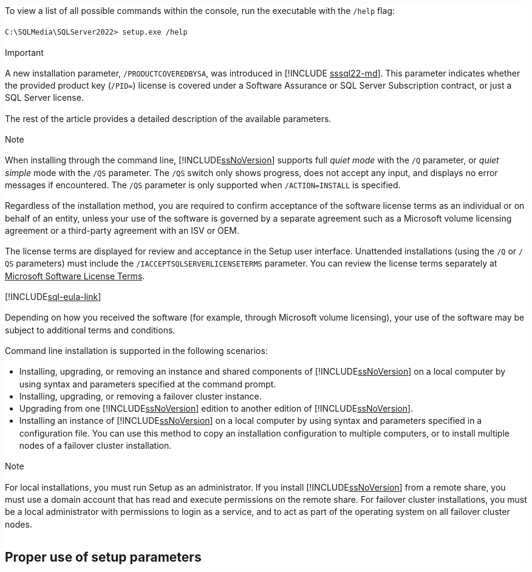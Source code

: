To view a list of all possible commands within the console, run the executable with the `/help` flag:

```console
C:\SQLMedia\SQLServer2022> setup.exe /help
```

> [!IMPORTANT]  
> A new installation parameter, `/PRODUCTCOVEREDBYSA`, was introduced in [!INCLUDE [sssql22-md](../../includes/sssql22-md.md)]. This parameter indicates whether the provided product key (`/PID=`) license is covered under a Software Assurance or SQL Server Subscription contract, or just a SQL Server license.

The rest of the article provides a detailed description of the available parameters.

> [!NOTE]  
> When installing through the command line, [!INCLUDE[ssNoVersion](../../includes/ssnoversion-md.md)] supports full *quiet mode* with the `/Q` parameter, or *quiet simple* mode with the `/QS` parameter. The `/QS` switch only shows progress, does not accept any input, and displays no error messages if encountered. The `/QS` parameter is only supported when `/ACTION=INSTALL` is specified.

Regardless of the installation method, you are required to confirm acceptance of the software license terms as an individual or on behalf of an entity, unless your use of the software is governed by a separate agreement such as a Microsoft volume licensing agreement or a third-party agreement with an ISV or OEM.

The license terms are displayed for review and acceptance in the Setup user interface. Unattended installations (using the `/Q` or `/QS` parameters) must include the `/IACCEPTSQLSERVERLICENSETERMS` parameter. You can review the license terms separately at [Microsoft Software License Terms](https://go.microsoft.com/fwlink/?LinkId=148209).

[!INCLUDE[sql-eula-link](../../includes/sql-eula-link.md)]

Depending on how you received the software (for example, through Microsoft volume licensing), your use of the software may be subject to additional terms and conditions.

Command line installation is supported in the following scenarios:

- Installing, upgrading, or removing an instance and shared components of [!INCLUDE[ssNoVersion](../../includes/ssnoversion-md.md)] on a local computer by using syntax and parameters specified at the command prompt.
- Installing, upgrading, or removing a failover cluster instance.
- Upgrading from one [!INCLUDE[ssNoVersion](../../includes/ssnoversion-md.md)] edition to another edition of [!INCLUDE[ssNoVersion](../../includes/ssnoversion-md.md)].
- Installing an instance of [!INCLUDE[ssNoVersion](../../includes/ssnoversion-md.md)] on a local computer by using syntax and parameters specified in a configuration file. You can use this method to copy an installation configuration to multiple computers, or to install multiple nodes of a failover cluster installation.

> [!NOTE]  
> For local installations, you must run Setup as an administrator. If you install [!INCLUDE[ssNoVersion](../../includes/ssnoversion-md.md)] from a remote share, you must use a domain account that has read and execute permissions on the remote share. For failover cluster installations, you must be a local administrator with permissions to login as a service, and to act as part of the operating system on all failover cluster nodes.

## <a id="ProperUse"></a> Proper use of setup parameters
